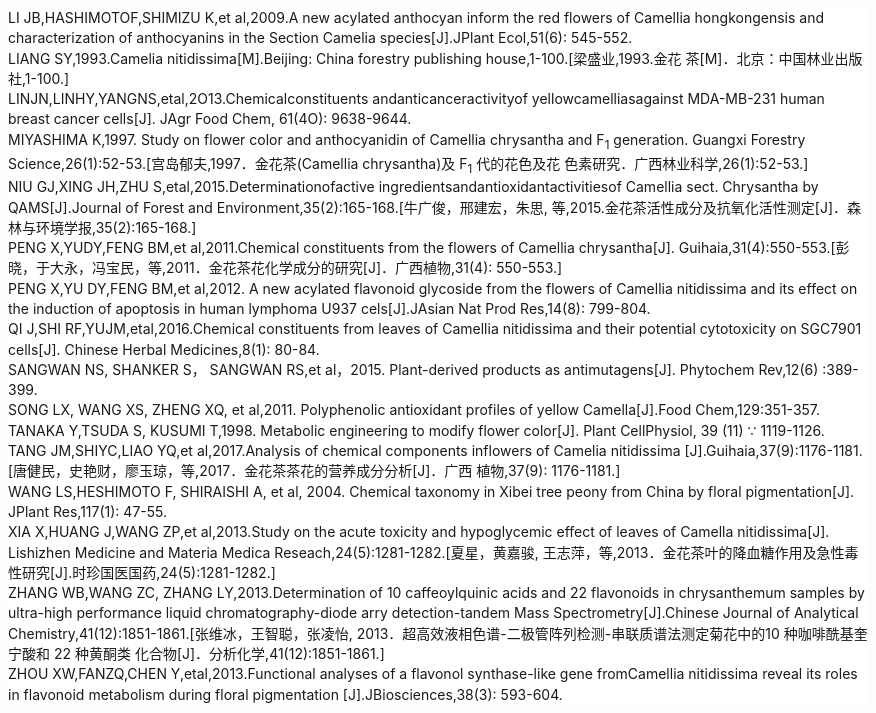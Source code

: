 LI JB,HASHIMOTOF,SHIMIZU K,et al,2009.A new acylated anthocyan inform the red flowers of Camellia hongkongensis and characterization of anthocyanins in the Section Camelia species[J].JPlant Ecol,51(6): 545-552.   
LIANG SY,1993.Camelia nitidissima[M].Beijing: China forestry publishing house,1-100.[梁盛业,1993.金花 茶[M]．北京：中国林业出版社,1-100.]   
LINJN,LINHY,YANGNS,etal,2O13.Chemicalconstituents andanticanceractivityof yellowcamelliasagainst MDA-MB-231 human breast cancer cells[J]. JAgr Food Chem, 61(4O): 9638-9644.   
MIYASHIMA K,1997. Study on flower color and anthocyanidin of Camellia chrysantha and $\mathrm { F } _ { 1 }$ generation. Guangxi Forestry Science,26(1):52-53.[宫岛郁夫,1997．金花茶(Camellia chrysantha)及 $\mathrm { F } _ { 1 }$ 代的花色及花 色素研究．广西林业科学,26(1):52-53.]   
NIU GJ,XING JH,ZHU S,etal,2015.Determinationofactive ingredientsandantioxidantactivitiesof Camellia sect. Chrysantha by QAMS[J].Journal of Forest and Environment,35(2):165-168.[牛广俊，邢建宏，朱思, 等,2015.金花茶活性成分及抗氧化活性测定[J]．森林与环境学报,35(2):165-168.]   
PENG X,YUDY,FENG BM,et al,2011.Chemical constituents from the flowers of Camellia chrysantha[J]. Guihaia,31(4):550-553.[彭晓，于大永，冯宝民，等,2011．金花茶花化学成分的研究[J]．广西植物,31(4): 550-553.]   
PENG X,YU DY,FENG BM,et al,2012. A new acylated flavonoid glycoside from the flowers of Camellia nitidissima and its effect on the induction of apoptosis in human lymphoma U937 cels[J].JAsian Nat Prod Res,14(8): 799-804.   
QI J,SHI RF,YUJM,etal,2016.Chemical constituents from leaves of Camellia nitidissima and their potential cytotoxicity on SGC7901 cells[J]. Chinese Herbal Medicines,8(1): 80-84.   
SANGWAN NS, SHANKER S， SANGWAN RS,et al，2015. Plant-derived products as antimutagens[J]. Phytochem Rev,12(6) :389-399.   
SONG LX, WANG XS, ZHENG XQ, et al,2011. Polyphenolic antioxidant profiles of yellow Camella[J].Food Chem,129:351-357.   
TANAKA Y,TSUDA S, KUSUMI T,1998. Metabolic engineering to modify flower color[J]. Plant CellPhysiol, 39 (11) $\because$ 1119-1126.   
TANG JM,SHIYC,LIAO YQ,et al,2017.Analysis of chemical components inflowers of Camelia nitidissima [J].Guihaia,37(9):1176-1181.[唐健民，史艳财，廖玉琼，等,2017．金花茶茶花的营养成分分析[J]．广西 植物,37(9): 1176-1181.]   
WANG LS,HESHIMOTO F, SHIRAISHI A, et al, 2004. Chemical taxonomy in Xibei tree peony from China by floral pigmentation[J]. JPlant Res,117(1): 47-55.   
XIA X,HUANG J,WANG ZP,et al,2013.Study on the acute toxicity and hypoglycemic effect of leaves of Camella nitidissima[J]. Lishizhen Medicine and Materia Medica Reseach,24(5):1281-1282.[夏星，黄嘉骏, 王志萍，等,2013．金花茶叶的降血糖作用及急性毒性研究[J].时珍国医国药,24(5):1281-1282.]   
ZHANG WB,WANG ZC, ZHANG LY,2013.Determination of 10 caffeoylquinic acids and 22 flavonoids in chrysanthemum samples by ultra-high performance liquid chromatography-diode arry detection-tandem Mass Spectrometry[J].Chinese Journal of Analytical Chemistry,41(12):1851-1861.[张维冰，王智聪，张凌怡, 2013．超高效液相色谱-二极管阵列检测-串联质谱法测定菊花中的10 种咖啡酰基奎宁酸和 22 种黄酮类 化合物[J]．分析化学,41(12):1851-1861.]   
ZHOU XW,FANZQ,CHEN Y,etal,2013.Functional analyses of a flavonol synthase-like gene fromCamellia nitidissima reveal its roles in flavonoid metabolism during floral pigmentation [J].JBiosciences,38(3): 593-604.